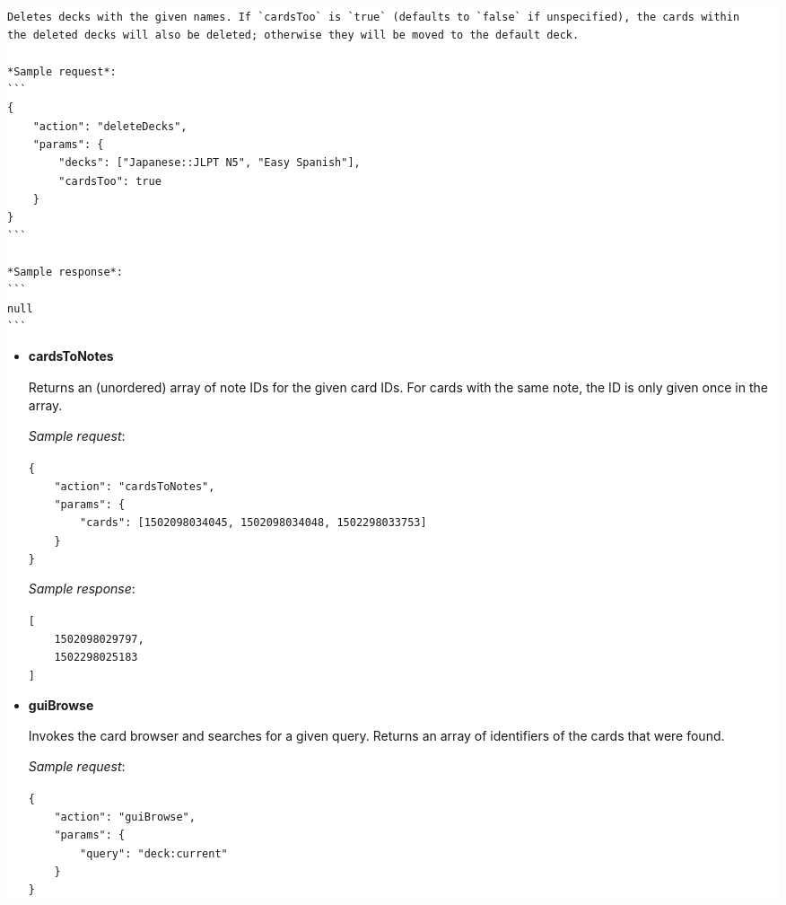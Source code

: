     Deletes decks with the given names. If `cardsToo` is `true` (defaults to `false` if unspecified), the cards within
    the deleted decks will also be deleted; otherwise they will be moved to the default deck.

    *Sample request*:
    ```
    {
        "action": "deleteDecks",
        "params": {
            "decks": ["Japanese::JLPT N5", "Easy Spanish"],
            "cardsToo": true
        }
    }
    ```

    *Sample response*:
    ```
    null
    ```

*   **cardsToNotes**

    Returns an (unordered) array of note IDs for the given card IDs. For cards with the same note, the ID is only
    given once in the array.

    *Sample request*:
    ```
    {
        "action": "cardsToNotes",
        "params": {
            "cards": [1502098034045, 1502098034048, 1502298033753]
        }
    }
    ```

    *Sample response*:
    ```
    [
        1502098029797,
        1502298025183
    ]
    ```

*   **guiBrowse**

    Invokes the card browser and searches for a given query. Returns an array of identifiers of the cards that were found.

    *Sample request*:
    ```
    {
        "action": "guiBrowse",
        "params": {
            "query": "deck:current"
        }
    }
    ```
